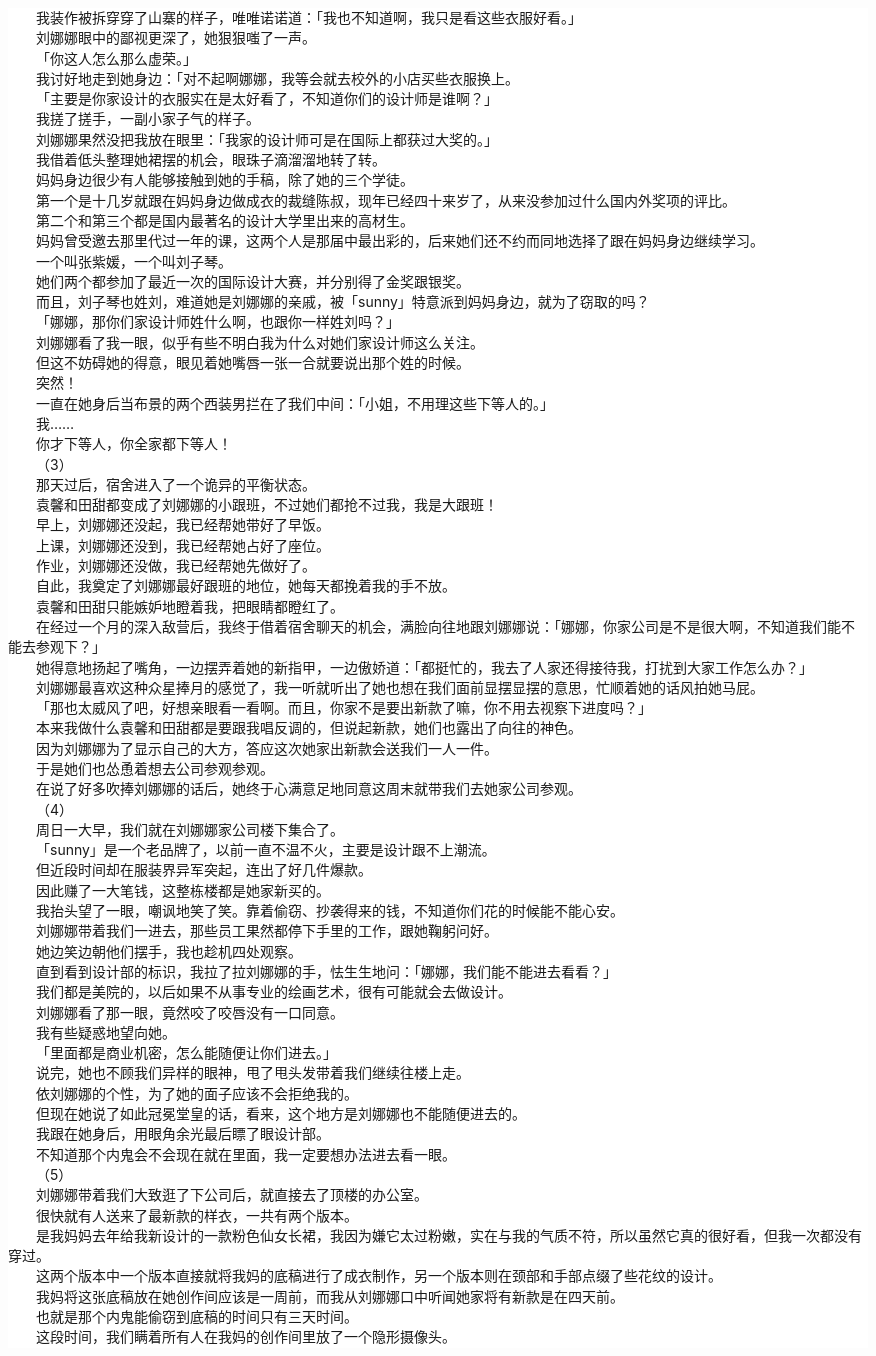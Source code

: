 &emsp;&emsp;我装作被拆穿穿了山寨的样子，唯唯诺诺道：「我也不知道啊，我只是看这些衣服好看。」  
&emsp;&emsp;刘娜娜眼中的鄙视更深了，她狠狠嗤了一声。  
&emsp;&emsp;「你这人怎么那么虚荣。」  
&emsp;&emsp;我讨好地走到她身边：「对不起啊娜娜，我等会就去校外的小店买些衣服换上。  
&emsp;&emsp;「主要是你家设计的衣服实在是太好看了，不知道你们的设计师是谁啊？」  
&emsp;&emsp;我搓了搓手，一副小家子气的样子。  
&emsp;&emsp;刘娜娜果然没把我放在眼里：「我家的设计师可是在国际上都获过大奖的。」  
&emsp;&emsp;我借着低头整理她裙摆的机会，眼珠子滴溜溜地转了转。  
&emsp;&emsp;妈妈身边很少有人能够接触到她的手稿，除了她的三个学徒。  
&emsp;&emsp;第一个是十几岁就跟在妈妈身边做成衣的裁缝陈叔，现年已经四十来岁了，从来没参加过什么国内外奖项的评比。  
&emsp;&emsp;第二个和第三个都是国内最著名的设计大学里出来的高材生。  
&emsp;&emsp;妈妈曾受邀去那里代过一年的课，这两个人是那届中最出彩的，后来她们还不约而同地选择了跟在妈妈身边继续学习。  
&emsp;&emsp;一个叫张紫媛，一个叫刘子琴。  
&emsp;&emsp;她们两个都参加了最近一次的国际设计大赛，并分别得了金奖跟银奖。  
&emsp;&emsp;而且，刘子琴也姓刘，难道她是刘娜娜的亲戚，被「sunny」特意派到妈妈身边，就为了窃取的吗？  
&emsp;&emsp;「娜娜，那你们家设计师姓什么啊，也跟你一样姓刘吗？」  
&emsp;&emsp;刘娜娜看了我一眼，似乎有些不明白我为什么对她们家设计师这么关注。  
&emsp;&emsp;但这不妨碍她的得意，眼见着她嘴唇一张一合就要说出那个姓的时候。  
&emsp;&emsp;突然！  
&emsp;&emsp;一直在她身后当布景的两个西装男拦在了我们中间：「小姐，不用理这些下等人的。」  
&emsp;&emsp;我……  
&emsp;&emsp;你才下等人，你全家都下等人！  
&emsp;&emsp;（3）  
&emsp;&emsp;那天过后，宿舍进入了一个诡异的平衡状态。  
&emsp;&emsp;袁馨和田甜都变成了刘娜娜的小跟班，不过她们都抢不过我，我是大跟班！  
&emsp;&emsp;早上，刘娜娜还没起，我已经帮她带好了早饭。  
&emsp;&emsp;上课，刘娜娜还没到，我已经帮她占好了座位。  
&emsp;&emsp;作业，刘娜娜还没做，我已经帮她先做好了。  
&emsp;&emsp;自此，我奠定了刘娜娜最好跟班的地位，她每天都挽着我的手不放。   
&emsp;&emsp;袁馨和田甜只能嫉妒地瞪着我，把眼睛都瞪红了。  
&emsp;&emsp;在经过一个月的深入敌营后，我终于借着宿舍聊天的机会，满脸向往地跟刘娜娜说：「娜娜，你家公司是不是很大啊，不知道我们能不能去参观下？」  
&emsp;&emsp;她得意地扬起了嘴角，一边摆弄着她的新指甲，一边傲娇道：「都挺忙的，我去了人家还得接待我，打扰到大家工作怎么办？」  
&emsp;&emsp;刘娜娜最喜欢这种众星捧月的感觉了，我一听就听出了她也想在我们面前显摆显摆的意思，忙顺着她的话风拍她马屁。  
&emsp;&emsp;「那也太威风了吧，好想亲眼看一看啊。而且，你家不是要出新款了嘛，你不用去视察下进度吗？」  
&emsp;&emsp;本来我做什么袁馨和田甜都是要跟我唱反调的，但说起新款，她们也露出了向往的神色。  
&emsp;&emsp;因为刘娜娜为了显示自己的大方，答应这次她家出新款会送我们一人一件。  
&emsp;&emsp;于是她们也怂恿着想去公司参观参观。  
&emsp;&emsp;在说了好多吹捧刘娜娜的话后，她终于心满意足地同意这周末就带我们去她家公司参观。  
&emsp;&emsp;（4）  
&emsp;&emsp;周日一大早，我们就在刘娜娜家公司楼下集合了。  
&emsp;&emsp;「sunny」是一个老品牌了，以前一直不温不火，主要是设计跟不上潮流。  
&emsp;&emsp;但近段时间却在服装界异军突起，连出了好几件爆款。  
&emsp;&emsp;因此赚了一大笔钱，这整栋楼都是她家新买的。  
&emsp;&emsp;我抬头望了一眼，嘲讽地笑了笑。靠着偷窃、抄袭得来的钱，不知道你们花的时候能不能心安。  
&emsp;&emsp;刘娜娜带着我们一进去，那些员工果然都停下手里的工作，跟她鞠躬问好。  
&emsp;&emsp;她边笑边朝他们摆手，我也趁机四处观察。  
&emsp;&emsp;直到看到设计部的标识，我拉了拉刘娜娜的手，怯生生地问：「娜娜，我们能不能进去看看？」  
&emsp;&emsp;我们都是美院的，以后如果不从事专业的绘画艺术，很有可能就会去做设计。  
&emsp;&emsp;刘娜娜看了那一眼，竟然咬了咬唇没有一口同意。  
&emsp;&emsp;我有些疑惑地望向她。  
&emsp;&emsp;「里面都是商业机密，怎么能随便让你们进去。」  
&emsp;&emsp;说完，她也不顾我们异样的眼神，甩了甩头发带着我们继续往楼上走。  
&emsp;&emsp;依刘娜娜的个性，为了她的面子应该不会拒绝我的。  
&emsp;&emsp;但现在她说了如此冠冕堂皇的话，看来，这个地方是刘娜娜也不能随便进去的。  
&emsp;&emsp;我跟在她身后，用眼角余光最后瞟了眼设计部。  
&emsp;&emsp;不知道那个内鬼会不会现在就在里面，我一定要想办法进去看一眼。  
&emsp;&emsp;（5）  
&emsp;&emsp;刘娜娜带着我们大致逛了下公司后，就直接去了顶楼的办公室。  
&emsp;&emsp;很快就有人送来了最新款的样衣，一共有两个版本。  
&emsp;&emsp;是我妈妈去年给我新设计的一款粉色仙女长裙，我因为嫌它太过粉嫩，实在与我的气质不符，所以虽然它真的很好看，但我一次都没有穿过。  
&emsp;&emsp;这两个版本中一个版本直接就将我妈的底稿进行了成衣制作，另一个版本则在颈部和手部点缀了些花纹的设计。  
&emsp;&emsp;我妈将这张底稿放在她创作间应该是一周前，而我从刘娜娜口中听闻她家将有新款是在四天前。  
&emsp;&emsp;也就是那个内鬼能偷窃到底稿的时间只有三天时间。  
&emsp;&emsp;这段时间，我们瞒着所有人在我妈的创作间里放了一个隐形摄像头。  